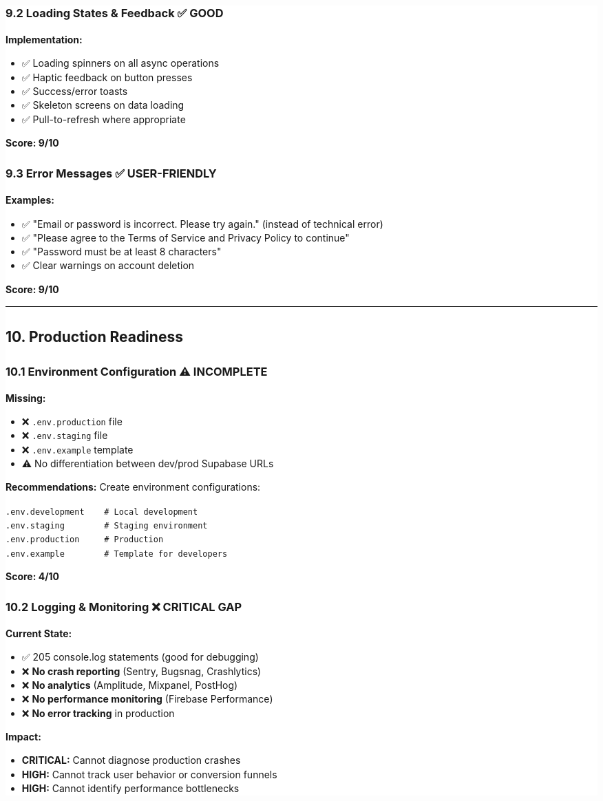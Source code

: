 ### 9.2 Loading States & Feedback ✅ GOOD

**Implementation:**
- ✅ Loading spinners on all async operations
- ✅ Haptic feedback on button presses
- ✅ Success/error toasts
- ✅ Skeleton screens on data loading
- ✅ Pull-to-refresh where appropriate

**Score: 9/10**

### 9.3 Error Messages ✅ USER-FRIENDLY

**Examples:**
- ✅ "Email or password is incorrect. Please try again." (instead of technical error)
- ✅ "Please agree to the Terms of Service and Privacy Policy to continue"
- ✅ "Password must be at least 8 characters"
- ✅ Clear warnings on account deletion

**Score: 9/10**

---

## 10. Production Readiness

### 10.1 Environment Configuration ⚠️ INCOMPLETE

**Missing:**
- ❌ `.env.production` file
- ❌ `.env.staging` file
- ❌ `.env.example` template
- ⚠️ No differentiation between dev/prod Supabase URLs

**Recommendations:**
Create environment configurations:
```
.env.development    # Local development
.env.staging        # Staging environment
.env.production     # Production
.env.example        # Template for developers
```

**Score: 4/10**

### 10.2 Logging & Monitoring ❌ CRITICAL GAP

**Current State:**
- ✅ 205 console.log statements (good for debugging)
- ❌ **No crash reporting** (Sentry, Bugsnag, Crashlytics)
- ❌ **No analytics** (Amplitude, Mixpanel, PostHog)
- ❌ **No performance monitoring** (Firebase Performance)
- ❌ **No error tracking** in production

**Impact:**
- **CRITICAL:** Cannot diagnose production crashes
- **HIGH:** Cannot track user behavior or conversion funnels
- **HIGH:** Cannot identify performance bottlenecks
